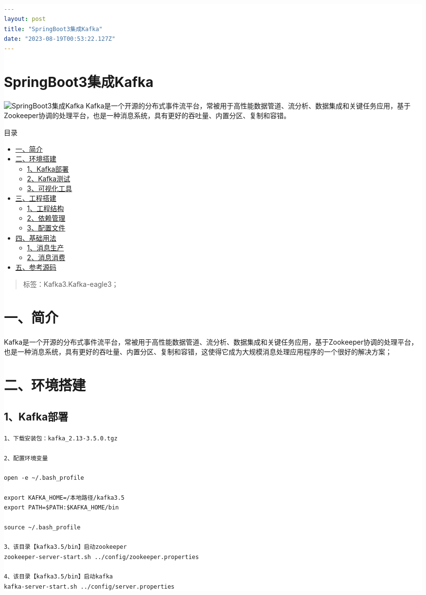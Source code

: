 ```yaml
---
layout: post
title: "SpringBoot3集成Kafka"
date: "2023-08-19T00:53:22.127Z"
---
```

SpringBoot3集成Kafka
==================

![SpringBoot3集成Kafka](https://img2023.cnblogs.com/blog/1691717/202308/1691717-20230818103735371-1931481865.png) Kafka是一个开源的分布式事件流平台，常被用于高性能数据管道、流分析、数据集成和关键任务应用，基于Zookeeper协调的处理平台，也是一种消息系统，具有更好的吞吐量、内置分区、复制和容错。

目录

*   [一、简介](#一简介)
*   [二、环境搭建](#二环境搭建)
    *   [1、Kafka部署](#1kafka部署)
    *   [2、Kafka测试](#2kafka测试)
    *   [3、可视化工具](#3可视化工具)
*   [三、工程搭建](#三工程搭建)
    *   [1、工程结构](#1工程结构)
    *   [2、依赖管理](#2依赖管理)
    *   [3、配置文件](#3配置文件)
*   [四、基础用法](#四基础用法)
    *   [1、消息生产](#1消息生产)
    *   [2、消息消费](#2消息消费)
*   [五、参考源码](#五参考源码)

> 标签：Kafka3.Kafka-eagle3；

一、简介
====

Kafka是一个开源的分布式事件流平台，常被用于高性能数据管道、流分析、数据集成和关键任务应用，基于Zookeeper协调的处理平台，也是一种消息系统，具有更好的吞吐量、内置分区、复制和容错，这使得它成为大规模消息处理应用程序的一个很好的解决方案；

二、环境搭建
======

1、Kafka部署
---------

    1、下载安装包：kafka_2.13-3.5.0.tgz
    
    2、配置环境变量
    
    open -e ~/.bash_profile
    
    export KAFKA_HOME=/本地路径/kafka3.5
    export PATH=$PATH:$KAFKA_HOME/bin
    
    source ~/.bash_profile
    
    3、该目录【kafka3.5/bin】启动zookeeper
    zookeeper-server-start.sh ../config/zookeeper.properties
    
    4、该目录【kafka3.5/bin】启动kafka
    kafka-server-start.sh ../config/server.properties
    